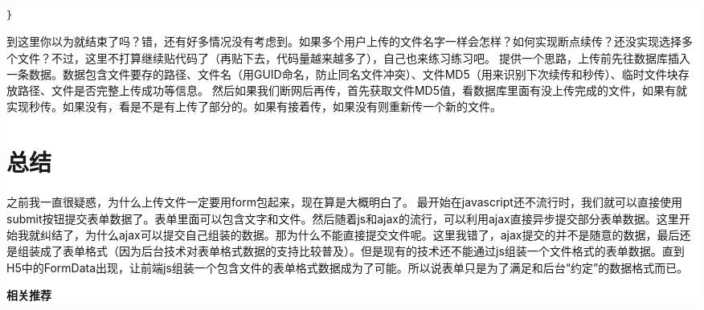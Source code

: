     }

到这里你以为就结束了吗？错，还有好多情况没有考虑到。如果多个用户上传的文件名字一样会怎样？如何实现断点续传？还没实现选择多个文件？不过，这里不打算继续贴代码了（再贴下去，代码量越来越多了），自己也来练习练习吧。
提供一个思路，上传前先往数据库插入一条数据。数据包含文件要存的路径、文件名（用GUID命名，防止同名文件冲突）、文件MD5（用来识别下次续传和秒传）、临时文件块存放路径、文件是否完整上传成功等信息。
然后如果我们断网后再传，首先获取文件MD5值，看数据库里面有没上传完成的文件，如果有就实现秒传。如果没有，看是不是有上传了部分的。如果有接着传，如果没有则重新传一个新的文件。

# 总结

之前我一直很疑惑，为什么上传文件一定要用form包起来，现在算是大概明白了。
最开始在javascript还不流行时，我们就可以直接使用submit按钮提交表单数据了。表单里面可以包含文字和文件。然后随着js和ajax的流行，可以利用ajax直接异步提交部分表单数据。这里开始我就纠结了，为什么ajax可以提交自己组装的数据。那为什么不能直接提交文件呢。这里我错了，ajax提交的并不是随意的数据，最后还是组装成了表单格式（因为后台技术对表单格式数据的支持比较普及）。但是现有的技术还不能通过js组装一个文件格式的表单数据。直到H5中的FormData出现，让前端js组装一个包含文件的表单格式数据成为了可能。所以说表单只是为了满足和后台“约定”的数据格式而已。

**相关推荐**
